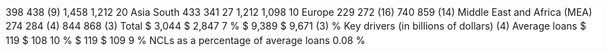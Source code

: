 <td>398</td>
<td>438</td>
<td>(9)</td>
<td>1,458</td>
<td>1,212</td>
<td>20</td>
</tr>
<tr>
<td>Asia South</td>
<td>433</td>
<td>341</td>
<td>27</td>
<td>1,212</td>
<td>1,098</td>
<td>10</td>
</tr>
<tr>
<td>Europe</td>
<td>229</td>
<td>272</td>
<td>(16)</td>
<td>740</td>
<td>859</td>
<td>(14)</td>
</tr>
<tr>
<td>Middle East and Africa (MEA)</td>
<td>274</td>
<td>284</td>
<td>(4)</td>
<td>844</td>
<td>868</td>
<td>(3)</td>
</tr>
<tr>
<td>Total</td>
<td>$ 3,044</td>
<td>$ 2,847</td>
<td>7 %</td>
<td>$ 9,389</td>
<td>$ 9,671</td>
<td>(3) %</td>
</tr>
<tr>
<td>Key drivers (in billions of dollars) (4)</td>
<td></td>
<td></td>
<td></td>
<td></td>
<td></td>
<td></td>
</tr>
<tr>
<td>Average loans</td>
<td>$ 119</td>
<td>$ 108</td>
<td>10 %</td>
<td>$ 119</td>
<td>$ 109</td>
<td>9 %</td>
</tr>
<tr>
<td>NCLs as a percentage of average loans</td>
<td>0.08 %</td>